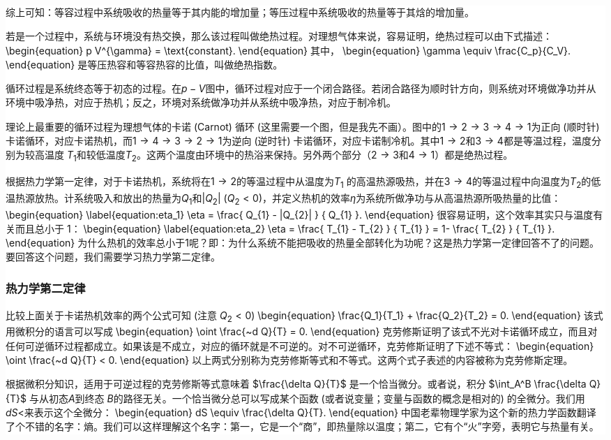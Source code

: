 综上可知：等容过程中系统吸收的热量等于其内能的增加量；等压过程中系统吸收的热量等于其焓的增加量。

若是一个过程中，系统与环境没有热交换，那么该过程叫做绝热过程。对理想气体来说，容易证明，绝热过程可以由下式描述：
\begin{equation}
p V^{\gamma} = \text{constant}.
\end{equation}
其中，
\begin{equation}
\gamma \equiv \frac{C_p}{C_V}.
\end{equation}
是等压热容和等容热容的比值，叫做绝热指数。

循环过程是系统终态等于初态的过程。在$p-V$图中，循环过程对应于一个闭合路径。若闭合路径为顺时针方向，则系统对环境做净功并从环境中吸净热，对应于热机；反之，环境对系统做净功并从系统中吸净热，对应于制冷机。

理论上最重要的循环过程为理想气体的卡诺 (Carnot) 循环 (这里需要一个图，但是我先不画）。图中的$1\rightarrow 2\rightarrow 3\rightarrow 4\rightarrow 1$为正向 (顺时针) 卡诺循环，对应卡诺热机，而$1\rightarrow 4\rightarrow 3\rightarrow 2\rightarrow 1$为逆向 (逆时针) 卡诺循环，对应卡诺制冷机。其中$1 \rightarrow 2$和$3 \rightarrow 4$都是等温过程，温度分别为较高温度 $T_{1}$和较低温度$T_{2}$。这两个温度由环境中的热浴来保持。另外两个部分（$2 \rightarrow 3$和$4 \rightarrow 1$）都是绝热过程。

根据热力学第一定律，对于卡诺热机，系统将在$1 \rightarrow 2$的等温过程中从温度为$T_{1}$ 的高温热源吸热，并在$3\rightarrow 4$的等温过程中向温度为$T_{2}$的低温热源放热。计系统吸入和放出的热量为$Q_{1}$和$|Q_{2}|$ ($Q_{2} < 0$)，并定义热机的效率$\eta$为系统所做净功与从高温热源所吸热量的比值：
\begin{equation}
\label{equation:eta_1}
\eta = \frac{ Q_{1} - |Q_{2}| } { Q_{1} }.
\end{equation}
很容易证明，这个效率其实只与温度有关而且总小于 1：
\begin{equation}
\label{equation:eta_2}
\eta = \frac{ T_{1} - T_{2} } { T_{1} }
= 1- \frac{ T_{2} } { T_{1} }.
\end{equation}
为什么热机的效率总小于1呢？即：为什么系统不能把吸收的热量全部转化为功呢？这是热力学第一定律回答不了的问题。要回答这个问题，我们需要学习热力学第二定律。

### 热力学第二定律

比较上面关于卡诺热机效率的两个公式可知 (注意 $Q_2<0$)
\begin{equation}
\frac{Q_1}{T_1} + \frac{Q_2}{T_2} = 0.
\end{equation}
该式用微积分的语言可以写成
\begin{equation}
\oint \frac{~d Q}{T} = 0.
\end{equation}
克劳修斯证明了该式不光对卡诺循环成立，而且对任何可逆循环过程都成立。如果该是不成立，对应的循环就是不可逆的。对不可逆循环，克劳修斯证明了下述不等式：
\begin{equation}
\oint \frac{~d Q}{T} < 0.
\end{equation}
以上两式分别称为克劳修斯等式和不等式。这两个式子表述的内容被称为克劳修斯定理。

根据微积分知识，适用于可逆过程的克劳修斯等式意味着 $\frac{\delta Q}{T}$ 是一个恰当微分。或者说，积分 $\int_A^B \frac{\delta Q}{T}$ 与从初态$A$到终态 $B$的路径无关。一个恰当微分总可以写成某个函数 (或者说变量；变量与函数的概念是相对的) 的全微分。我们用 $dS<$来表示这个全微分：
\begin{equation}
dS \equiv \frac{\delta Q}{T}.
\end{equation}
中国老辈物理学家为这个新的热力学函数翻译了个不错的名字：熵。我们可以这样理解这个名字：第一，它是一个“商”，即热量除以温度；第二，它有个“火”字旁，表明它与热量有关。
